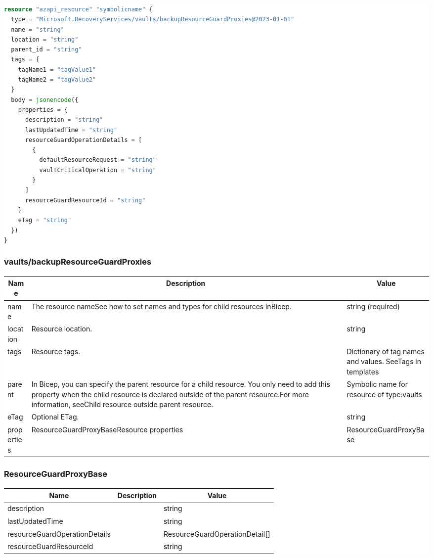 ```terraform
resource "azapi_resource" "symbolicname" {
  type = "Microsoft.RecoveryServices/vaults/backupResourceGuardProxies@2023-01-01"
  name = "string"
  location = "string"
  parent_id = "string"
  tags = {
    tagName1 = "tagValue1"
    tagName2 = "tagValue2"
  }
  body = jsonencode({
    properties = {
      description = "string"
      lastUpdatedTime = "string"
      resourceGuardOperationDetails = [
        {
          defaultResourceRequest = "string"
          vaultCriticalOperation = "string"
        }
      ]
      resourceGuardResourceId = "string"
    }
    eTag = "string"
  })
}

```

### vaults/backupResourceGuardProxies

| Name | Description | Value |
|-|-|-|
| name | The resource nameSee how to set names and types for child resources inBicep. | string (required) |
| location | Resource location. | string |
| tags | Resource tags. | Dictionary of tag names and values. SeeTags in templates |
| parent | In Bicep, you can specify the parent resource for a child resource. You only need to add this property when the child resource is declared outside of the parent resource.For more information, seeChild resource outside parent resource. | Symbolic name for resource of type:vaults |
| eTag | Optional ETag. | string |
| properties | ResourceGuardProxyBaseResource properties | ResourceGuardProxyBase |


### ResourceGuardProxyBase

| Name | Description | Value |
|-|-|-|
| description |  | string |
| lastUpdatedTime |  | string |
| resourceGuardOperationDetails |  | ResourceGuardOperationDetail[] |
| resourceGuardResourceId |  | string |
